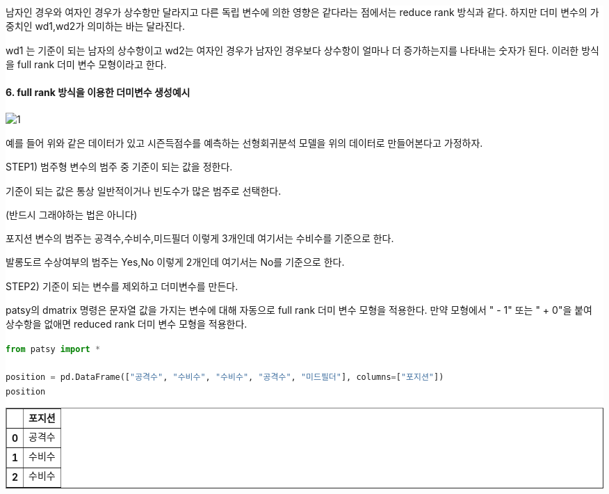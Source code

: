 남자인 경우와 여자인 경우가 상수항만 달라지고 다른 독립 변수에 의한 영향은 같다라는 점에서는 reduce rank 방식과 같다. 하지만 더미 변수의 가중치인 wd1,wd2가 의미하는 바는 달라진다. 

wd1 는 기준이 되는 남자의 상수항이고 wd2는 여자인 경우가 남자인 경우보다 상수항이 얼마나 더 증가하는지를 나타내는 숫자가 된다. 이러한 방식을 full rank 더미 변수 모형이라고 한다.

#### 6. full rank 방식을 이용한 더미변수 생성예시

![1](https://user-images.githubusercontent.com/41605276/56489958-7baefa80-651e-11e9-8e46-70102e32a081.png)

예를 들어 위와 같은 데이터가 있고 시즌득점수를 예측하는 선형회귀분석 모델을 위의 데이터로 만들어본다고 가정하자. 

STEP1) 범주형 변수의 범주 중 기준이 되는 값을 정한다.

기준이 되는 값은 통상 일반적이거나 빈도수가 많은 범주로 선택한다.

(반드시 그래야하는 법은 아니다)

포지션 변수의 범주는 공격수,수비수,미드필더 이렇게 3개인데 여기서는 수비수를 기준으로 한다.

발롱도르 수상여부의 범주는 Yes,No 이렇게 2개인데 여기서는 No를 기준으로 한다.

STEP2) 기준이 되는 변수를 제외하고 더미변수를 만든다.

patsy의 dmatrix 명령은 문자열 값을 가지는 변수에 대해 자동으로 full rank 더미 변수 모형을 적용한다. 만약 모형에서 " - 1" 또는 " + 0"을 붙여 상수항을 없애면 reduced rank 더미 변수 모형을 적용한다.


```python
from patsy import *

position = pd.DataFrame(["공격수", "수비수", "수비수", "공격수", "미드필더"], columns=["포지션"])
position
```




<div>
<style scoped>
    .dataframe tbody tr th:only-of-type {
        vertical-align: middle;
    }

    .dataframe tbody tr th {
        vertical-align: top;
    }

    .dataframe thead th {
        text-align: right;
    }
</style>
<table border="1" class="dataframe">
  <thead>
    <tr style="text-align: right;">
      <th></th>
      <th>포지션</th>
    </tr>
  </thead>
  <tbody>
    <tr>
      <th>0</th>
      <td>공격수</td>
    </tr>
    <tr>
      <th>1</th>
      <td>수비수</td>
    </tr>
    <tr>
      <th>2</th>
      <td>수비수</td>